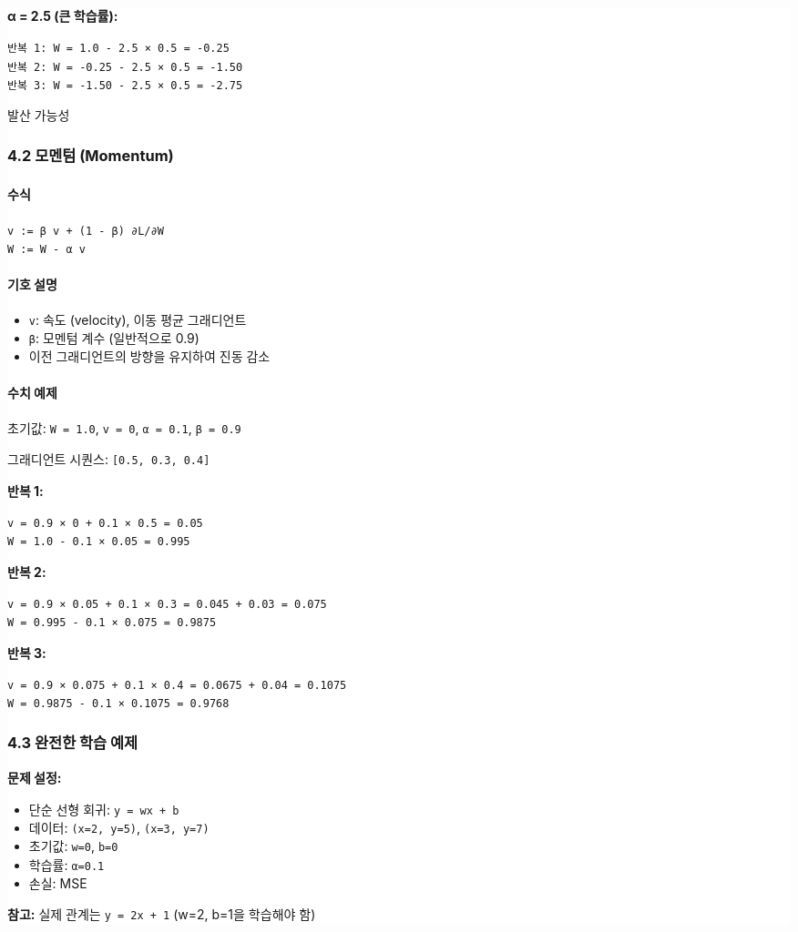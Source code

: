 **α = 2.5 (큰 학습률):**
```
반복 1: W = 1.0 - 2.5 × 0.5 = -0.25
반복 2: W = -0.25 - 2.5 × 0.5 = -1.50
반복 3: W = -1.50 - 2.5 × 0.5 = -2.75
```
발산 가능성

### 4.2 모멘텀 (Momentum)

#### 수식
```
v := β v + (1 - β) ∂L/∂W
W := W - α v
```

#### 기호 설명
- `v`: 속도 (velocity), 이동 평균 그래디언트
- `β`: 모멘텀 계수 (일반적으로 0.9)
- 이전 그래디언트의 방향을 유지하여 진동 감소

#### 수치 예제

초기값: `W = 1.0`, `v = 0`, `α = 0.1`, `β = 0.9`

그래디언트 시퀀스: `[0.5, 0.3, 0.4]`

**반복 1:**
```
v = 0.9 × 0 + 0.1 × 0.5 = 0.05
W = 1.0 - 0.1 × 0.05 = 0.995
```

**반복 2:**
```
v = 0.9 × 0.05 + 0.1 × 0.3 = 0.045 + 0.03 = 0.075
W = 0.995 - 0.1 × 0.075 = 0.9875
```

**반복 3:**
```
v = 0.9 × 0.075 + 0.1 × 0.4 = 0.0675 + 0.04 = 0.1075
W = 0.9875 - 0.1 × 0.1075 = 0.9768
```

### 4.3 완전한 학습 예제

**문제 설정:**
- 단순 선형 회귀: `y = wx + b`
- 데이터: `(x=2, y=5)`, `(x=3, y=7)`
- 초기값: `w=0`, `b=0`
- 학습률: `α=0.1`
- 손실: MSE

**참고:** 실제 관계는 `y = 2x + 1` (w=2, b=1을 학습해야 함)
